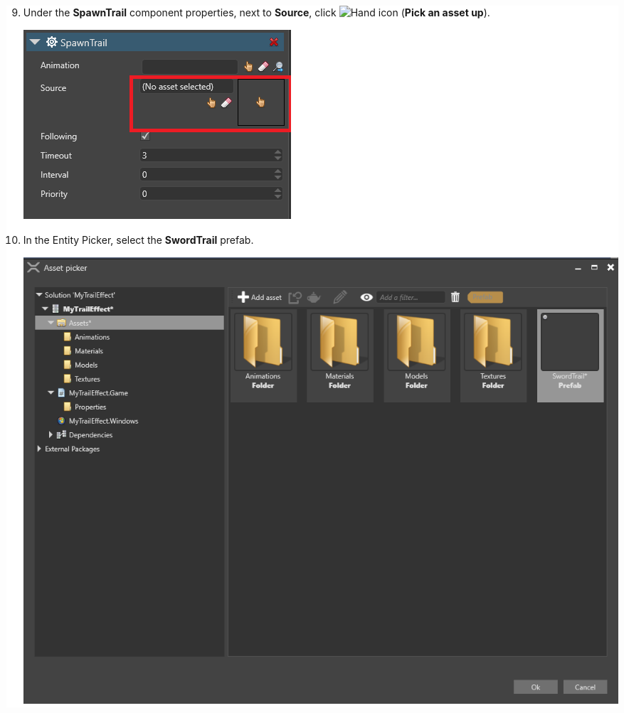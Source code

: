9. Under the **SpawnTrail** component properties, next to **Source**, click ![Hand icon](~/manual/game-studio/media/hand-icon.png) (**Pick an asset up**).

    ![Select a source](media/select-asset-for-script.png)

10. In the Entity Picker, select the **SwordTrail** prefab.

    ![Select the swordtrail prefab](media/select-swordtrail-prefab-as-asset.png)

